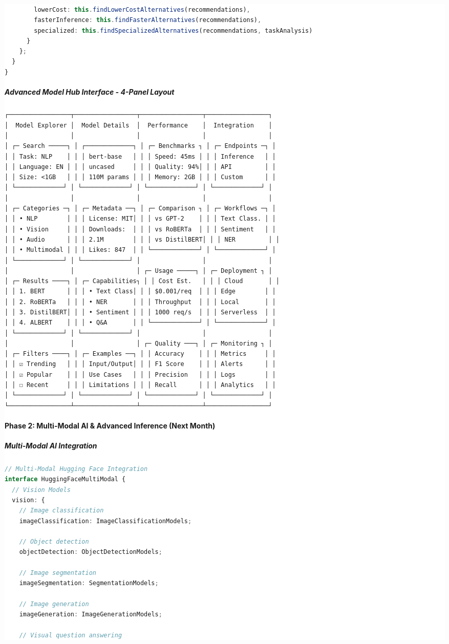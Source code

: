 ```typescript
        lowerCost: this.findLowerCostAlternatives(recommendations),
        fasterInference: this.findFasterAlternatives(recommendations),
        specialized: this.findSpecializedAlternatives(recommendations, taskAnalysis)
      }
    };
  }
}
```

##### **Advanced Model Hub Interface - 4-Panel Layout**
```
┌─────────────────┬─────────────────┬─────────────────┬─────────────────┐
│  Model Explorer │  Model Details  │  Performance    │  Integration    │
│                 │                 │                 │                 │
│ ┌─ Search ─────┐ │ ┌─────────────┐ │ ┌─ Benchmarks ┐ │ ┌─ Endpoints ─┐ │
│ │ Task: NLP    │ │ │ bert-base   │ │ │ Speed: 45ms │ │ │ Inference   │ │
│ │ Language: EN │ │ │ uncased     │ │ │ Quality: 94%│ │ │ API         │ │
│ │ Size: <1GB   │ │ │ 110M params │ │ │ Memory: 2GB │ │ │ Custom      │ │
│ └─────────────┘ │ └─────────────┘ │ └─────────────┘ │ └─────────────┘ │
│                 │                 │                 │                 │
│ ┌─ Categories ─┐ │ ┌─ Metadata ──┐ │ ┌─ Comparison ┐ │ ┌─ Workflows ─┐ │
│ │ • NLP        │ │ │ License: MIT│ │ │ vs GPT-2    │ │ │ Text Class. │ │
│ │ • Vision     │ │ │ Downloads:  │ │ │ vs RoBERTa  │ │ │ Sentiment   │ │
│ │ • Audio      │ │ │ 2.1M        │ │ │ vs DistilBERT│ │ │ NER         │ │
│ │ • Multimodal │ │ │ Likes: 847  │ │ └─────────────┘ │ └─────────────┘ │
│ └─────────────┘ │ └─────────────┘ │                 │                 │
│                 │                 │ ┌─ Usage ─────┐ │ ┌─ Deployment ┐ │
│ ┌─ Results ────┐ │ ┌─ Capabilities┐ │ │ Cost Est.   │ │ │ Cloud       │ │
│ │ 1. BERT      │ │ │ • Text Class│ │ │ $0.001/req  │ │ │ Edge        │ │
│ │ 2. RoBERTa   │ │ │ • NER       │ │ │ Throughput  │ │ │ Local       │ │
│ │ 3. DistilBERT│ │ │ • Sentiment │ │ │ 1000 req/s  │ │ │ Serverless  │ │
│ │ 4. ALBERT    │ │ │ • Q&A       │ │ └─────────────┘ │ └─────────────┘ │
│ └─────────────┘ │ └─────────────┘ │                 │                 │
│                 │                 │ ┌─ Quality ───┐ │ ┌─ Monitoring ┐ │
│ ┌─ Filters ────┐ │ ┌─ Examples ──┐ │ │ Accuracy    │ │ │ Metrics     │ │
│ │ ☑ Trending   │ │ │ Input/Output│ │ │ F1 Score    │ │ │ Alerts      │ │
│ │ ☑ Popular    │ │ │ Use Cases   │ │ │ Precision   │ │ │ Logs        │ │
│ │ ☐ Recent     │ │ │ Limitations │ │ │ Recall      │ │ │ Analytics   │ │
│ └─────────────┘ │ └─────────────┘ │ └─────────────┘ │ └─────────────┘ │
└─────────────────┴─────────────────┴─────────────────┴─────────────────┘
```

#### **Phase 2: Multi-Modal AI & Advanced Inference (Next Month)**

##### **Multi-Modal AI Integration**
```typescript
// Multi-Modal Hugging Face Integration
interface HuggingFaceMultiModal {
  // Vision Models
  vision: {
    // Image classification
    imageClassification: ImageClassificationModels;
    
    // Object detection
    objectDetection: ObjectDetectionModels;
    
    // Image segmentation
    imageSegmentation: SegmentationModels;
    
    // Image generation
    imageGeneration: ImageGenerationModels;
    
    // Visual question answering
```